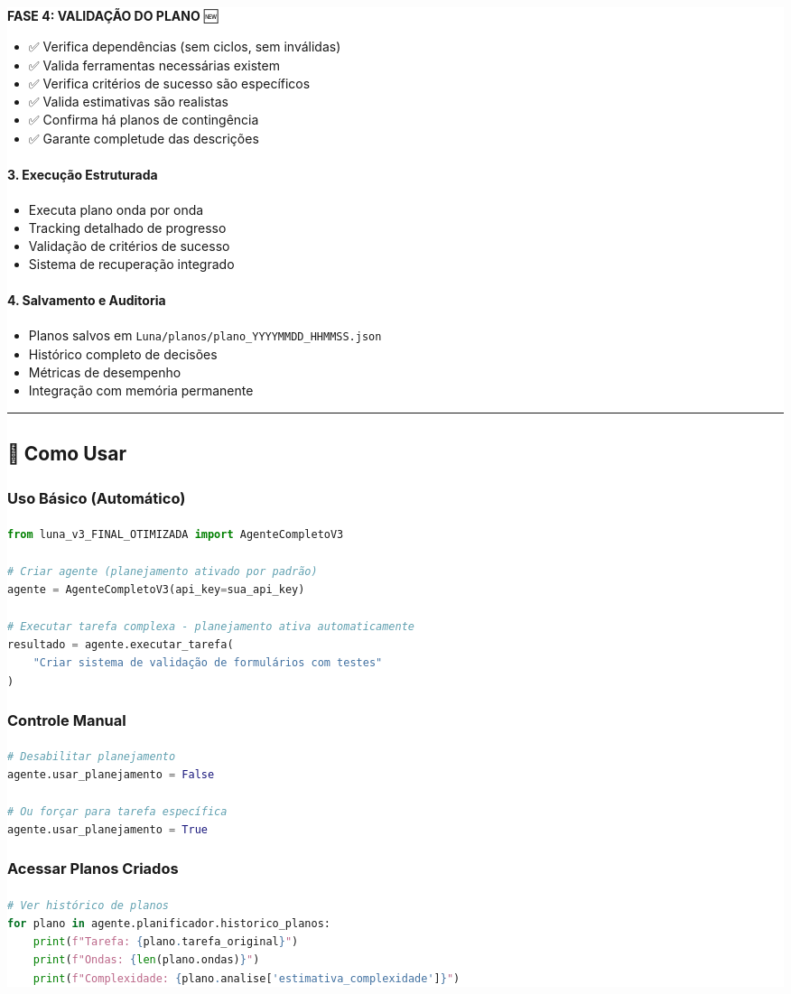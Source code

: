 **FASE 4: VALIDAÇÃO DO PLANO** 🆕
- ✅ Verifica dependências (sem ciclos, sem inválidas)
- ✅ Valida ferramentas necessárias existem
- ✅ Verifica critérios de sucesso são específicos
- ✅ Valida estimativas são realistas
- ✅ Confirma há planos de contingência
- ✅ Garante completude das descrições

#### 3. **Execução Estruturada**
- Executa plano onda por onda
- Tracking detalhado de progresso
- Validação de critérios de sucesso
- Sistema de recuperação integrado

#### 4. **Salvamento e Auditoria**
- Planos salvos em `Luna/planos/plano_YYYYMMDD_HHMMSS.json`
- Histórico completo de decisões
- Métricas de desempenho
- Integração com memória permanente

---

## 🚀 Como Usar

### Uso Básico (Automático)

```python
from luna_v3_FINAL_OTIMIZADA import AgenteCompletoV3

# Criar agente (planejamento ativado por padrão)
agente = AgenteCompletoV3(api_key=sua_api_key)

# Executar tarefa complexa - planejamento ativa automaticamente
resultado = agente.executar_tarefa(
    "Criar sistema de validação de formulários com testes"
)
```

### Controle Manual

```python
# Desabilitar planejamento
agente.usar_planejamento = False

# Ou forçar para tarefa específica
agente.usar_planejamento = True
```

### Acessar Planos Criados

```python
# Ver histórico de planos
for plano in agente.planificador.historico_planos:
    print(f"Tarefa: {plano.tarefa_original}")
    print(f"Ondas: {len(plano.ondas)}")
    print(f"Complexidade: {plano.analise['estimativa_complexidade']}")
```
